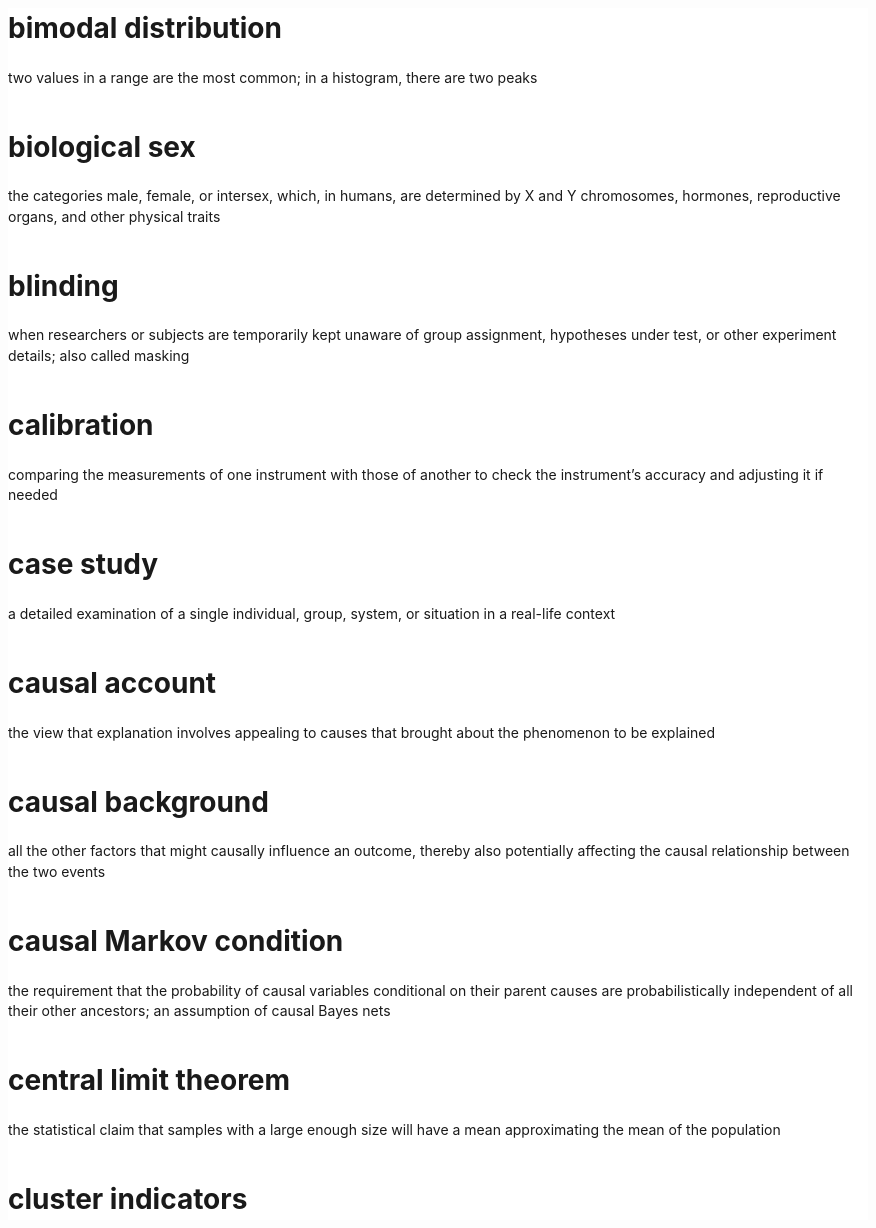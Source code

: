 # bimodal distribution

two values in a range are the most common; in a histogram, there are two peaks

# biological sex

the categories male, female, or intersex, which, in humans, are determined by X and Y chromosomes, hormones, reproductive organs, and other physical traits

# blinding

when researchers or subjects are temporarily kept unaware of group assignment, hypotheses under test, or other experiment details; also called masking

# calibration

comparing the measurements of one instrument with those of another to check the instrument’s accuracy and adjusting it if needed

# case study

a detailed examination of a single individual, group, system, or situation in a real-life context

# causal account

the view that explanation involves appealing to causes that brought about the phenomenon to be explained

# causal background

all the other factors that might causally influence an outcome, thereby also potentially affecting the causal relationship between the two events

# causal Markov condition

the requirement that the probability of causal variables conditional on their parent causes are probabilistically independent of all their other ancestors; an assumption of causal Bayes nets

# central limit theorem

the statistical claim that samples with a large enough size will have a mean approximating the mean of the population

# cluster indicators
